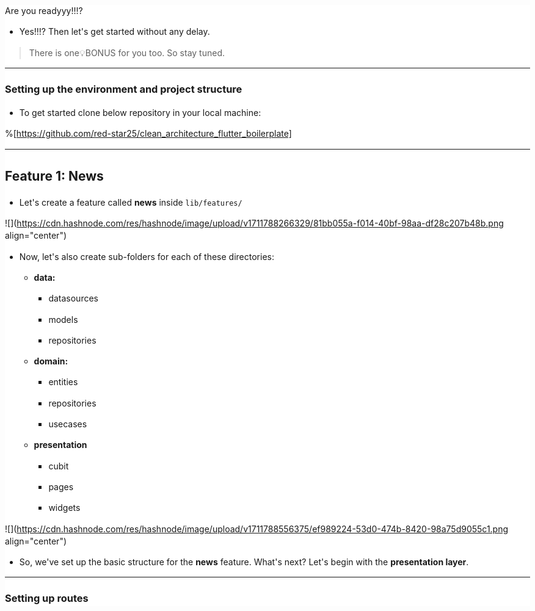 Are you readyyy!!!?

* Yes!!!? Then let's get started without any delay.
    

> There is one💡BONUS for you too. So stay tuned.

---

### Setting up the environment and project structure

* To get started clone below repository in your local machine:
    

%[https://github.com/red-star25/clean_architecture_flutter_boilerplate] 

---

## Feature 1: News

* Let's create a feature called **news** inside `lib/features/`
    

![](https://cdn.hashnode.com/res/hashnode/image/upload/v1711788266329/81bb055a-f014-40bf-98aa-df28c207b48b.png align="center")

* Now, let's also create sub-folders for each of these directories:
    
    * **data:**
        
        * datasources
            
        * models
            
        * repositories
            
    * **domain:**
        
        * entities
            
        * repositories
            
        * usecases
            
    * **presentation**
        
        * cubit
            
        * pages
            
        * widgets
            

![](https://cdn.hashnode.com/res/hashnode/image/upload/v1711788556375/ef989224-53d0-474b-8420-98a75d9055c1.png align="center")

* So, we've set up the basic structure for the **news** feature. What's next? Let's begin with the **presentation layer**.
    

---

### Setting up routes
